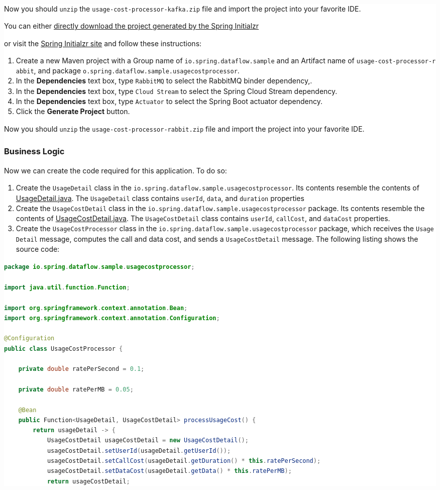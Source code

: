 Now you should `unzip` the `usage-cost-processor-kafka.zip` file and import the project into your favorite IDE.



You can either [directly download the project generated by the Spring Initialzr](https://start.spring.io/#!type=maven-project&language=java&platformVersion=2.4.3.RELEASE&packaging=jar&jvmVersion=1.8&groupId=io.spring.dataflow.sample&artifactId=usage-cost-processor-rabbit&name=usage-cost-processor-rabbit&description=Demo%20project%20for%20Spring%20Boot&packageName=io.spring.dataflow.sample.usagecostprocessor&dependencies=cloud-stream,actuator,amqp)

or visit the [Spring Initialzr site](https://start.spring.io/) and follow these instructions:

1. Create a new Maven project with a Group name of `io.spring.dataflow.sample` and an Artifact name of `usage-cost-processor-rabbit`, and package `o.spring.dataflow.sample.usagecostprocessor`.
2. In the **Dependencies** text box, type `RabbitMQ` to select the RabbitMQ binder dependency,.
3. In the **Dependencies** text box, type `Cloud Stream` to select the Spring Cloud Stream dependency.
4. In the **Dependencies** text box, type `Actuator` to select the Spring Boot actuator dependency.
5. Click the **Generate Project** button.

Now you should `unzip` the `usage-cost-processor-rabbit.zip` file and import the project into your favorite IDE.



### Business Logic

Now we can create the code required for this application. To do so:

1.  Create the `UsageDetail` class in the `io.spring.dataflow.sample.usagecostprocessor`. Its contents resemble the contents of [UsageDetail.java](https://github.com/spring-cloud/spring-cloud-dataflow-samples/blob/master/dataflow-website/stream-developer-guides/streams/standalone-stream-sample/usage-cost-processor/src/main/java/io/spring/dataflow/sample/usagecostprocessor/UsageDetail.java).
    The `UsageDetail` class contains `userId`, `data`, and `duration` properties
2.  Create the `UsageCostDetail` class in the `io.spring.dataflow.sample.usagecostprocessor` package. Its contents resemble the contents of [UsageCostDetail.java](https://github.com/spring-cloud/spring-cloud-dataflow-samples/blob/master/dataflow-website/stream-developer-guides/streams/standalone-stream-sample/usage-cost-processor/src/main/java/io/spring/dataflow/sample/usagecostprocessor/UsageCostDetail.java).
    The `UsageCostDetail` class contains `userId`, `callCost`, and `dataCost` properties.
3.  Create the `UsageCostProcessor` class in the `io.spring.dataflow.sample.usagecostprocessor` package, which receives the `UsageDetail` message, computes the call and data cost, and sends a `UsageCostDetail` message. The following listing shows the source code:

```java
package io.spring.dataflow.sample.usagecostprocessor;

import java.util.function.Function;

import org.springframework.context.annotation.Bean;
import org.springframework.context.annotation.Configuration;

@Configuration
public class UsageCostProcessor {

	private double ratePerSecond = 0.1;

	private double ratePerMB = 0.05;

	@Bean
	public Function<UsageDetail, UsageCostDetail> processUsageCost() {
		return usageDetail -> {
			UsageCostDetail usageCostDetail = new UsageCostDetail();
			usageCostDetail.setUserId(usageDetail.getUserId());
			usageCostDetail.setCallCost(usageDetail.getDuration() * this.ratePerSecond);
			usageCostDetail.setDataCost(usageDetail.getData() * this.ratePerMB);
			return usageCostDetail;
```